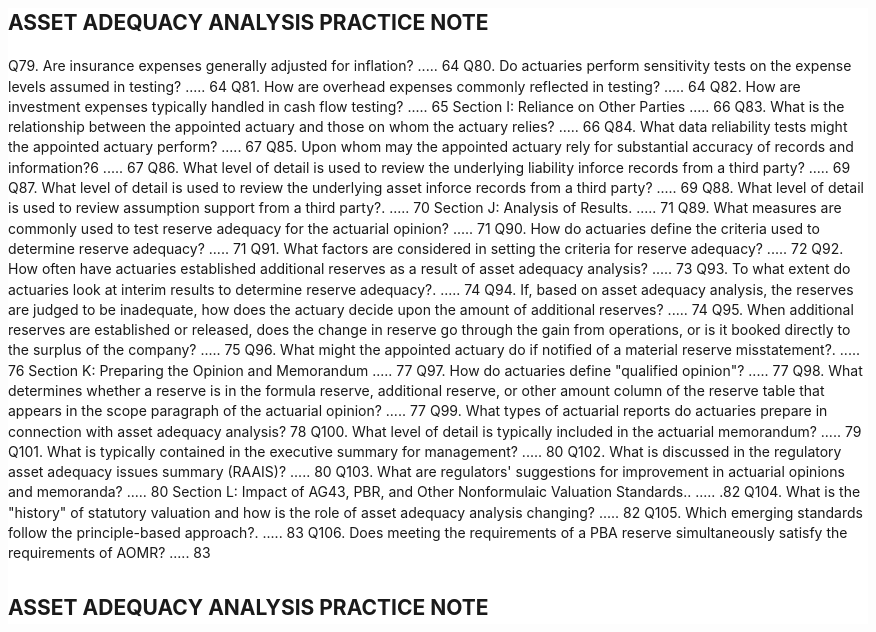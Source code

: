 ## ASSET ADEQUACY ANALYSIS PRACTICE NOTE

Q79. Are insurance expenses generally adjusted for inflation? ..... 64
Q80. Do actuaries perform sensitivity tests on the expense levels assumed in testing? ..... 64
Q81. How are overhead expenses commonly reflected in testing? ..... 64
Q82. How are investment expenses typically handled in cash flow testing? ..... 65
Section I: Reliance on Other Parties ..... 66
Q83. What is the relationship between the appointed actuary and those on whom the actuary relies? ..... 66
Q84. What data reliability tests might the appointed actuary perform? ..... 67
Q85. Upon whom may the appointed actuary rely for substantial accuracy of records and information?6 ..... 67
Q86. What level of detail is used to review the underlying liability inforce records from a third party? ..... 69
Q87. What level of detail is used to review the underlying asset inforce records from a third party? ..... 69
Q88. What level of detail is used to review assumption support from a third party?. ..... 70
Section J: Analysis of Results. ..... 71
Q89. What measures are commonly used to test reserve adequacy for the actuarial opinion? ..... 71
Q90. How do actuaries define the criteria used to determine reserve adequacy? ..... 71
Q91. What factors are considered in setting the criteria for reserve adequacy? ..... 72
Q92. How often have actuaries established additional reserves as a result of asset adequacy analysis? ..... 73
Q93. To what extent do actuaries look at interim results to determine reserve adequacy?. ..... 74
Q94. If, based on asset adequacy analysis, the reserves are judged to be inadequate, how does the actuary decide upon the amount of additional reserves? ..... 74
Q95. When additional reserves are established or released, does the change in reserve go through the gain from operations, or is it booked directly to the surplus of the company? ..... 75
Q96. What might the appointed actuary do if notified of a material reserve misstatement?. ..... 76
Section K: Preparing the Opinion and Memorandum ..... 77
Q97. How do actuaries define "qualified opinion"? ..... 77
Q98. What determines whether a reserve is in the formula reserve, additional reserve, or other amount column of the reserve table that appears in the scope paragraph of the actuarial opinion? ..... 77
Q99. What types of actuarial reports do actuaries prepare in connection with asset adequacy analysis? 78
Q100. What level of detail is typically included in the actuarial memorandum? ..... 79
Q101. What is typically contained in the executive summary for management? ..... 80
Q102. What is discussed in the regulatory asset adequacy issues summary (RAAIS)? ..... 80
Q103. What are regulators' suggestions for improvement in actuarial opinions and memoranda? ..... 80
Section L: Impact of AG43, PBR, and Other Nonformulaic Valuation Standards.. .....  .82
Q104. What is the "history" of statutory valuation and how is the role of asset adequacy analysis changing? ..... 82
Q105. Which emerging standards follow the principle-based approach?. ..... 83
Q106. Does meeting the requirements of a PBA reserve simultaneously satisfy the requirements of AOMR? ..... 83

## ASSET ADEQUACY ANALYSIS PRACTICE NOTE
